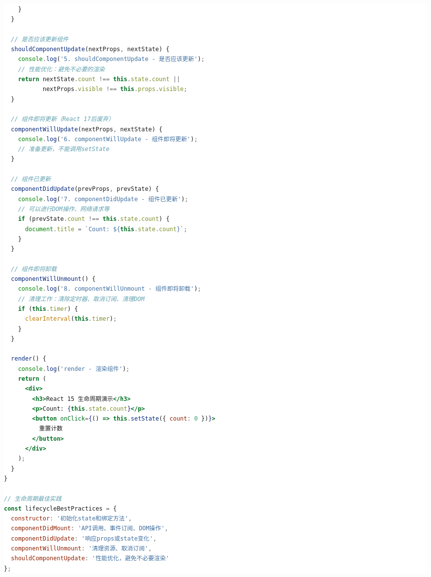 ```jsx
    }
  }

  // 是否应该更新组件
  shouldComponentUpdate(nextProps, nextState) {
    console.log('5. shouldComponentUpdate - 是否应该更新');
    // 性能优化：避免不必要的渲染
    return nextState.count !== this.state.count ||
           nextProps.visible !== this.props.visible;
  }

  // 组件即将更新（React 17后废弃）
  componentWillUpdate(nextProps, nextState) {
    console.log('6. componentWillUpdate - 组件即将更新');
    // 准备更新，不能调用setState
  }

  // 组件已更新
  componentDidUpdate(prevProps, prevState) {
    console.log('7. componentDidUpdate - 组件已更新');
    // 可以进行DOM操作、网络请求等
    if (prevState.count !== this.state.count) {
      document.title = `Count: ${this.state.count}`;
    }
  }

  // 组件即将卸载
  componentWillUnmount() {
    console.log('8. componentWillUnmount - 组件即将卸载');
    // 清理工作：清除定时器、取消订阅、清理DOM
    if (this.timer) {
      clearInterval(this.timer);
    }
  }

  render() {
    console.log('render - 渲染组件');
    return (
      <div>
        <h3>React 15 生命周期演示</h3>
        <p>Count: {this.state.count}</p>
        <button onClick={() => this.setState({ count: 0 })}>
          重置计数
        </button>
      </div>
    );
  }
}

// 生命周期最佳实践
const lifecycleBestPractices = {
  constructor: '初始化state和绑定方法',
  componentDidMount: 'API调用、事件订阅、DOM操作',
  componentDidUpdate: '响应props或state变化',
  componentWillUnmount: '清理资源、取消订阅',
  shouldComponentUpdate: '性能优化，避免不必要渲染'
};
```
